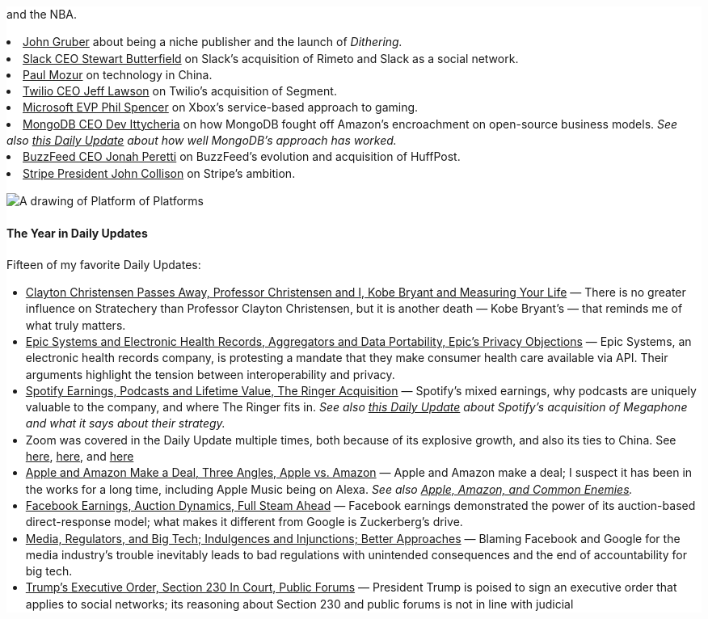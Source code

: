 and the NBA.</li><li><a href="https://stratechery.com/2020/announcing-dithering-an-interview-with-john-gruber-not-about-apple/">John Gruber</a> about being a niche publisher and the launch of <em>Dithering.</em></li><li><a href="https://stratechery.com/2020/slack-acquires-rimeto-new-teams-features-an-interview-with-slack-ceo-stewart-butterfield/">Slack CEO Stewart Butterfield</a> on Slack&#8217;s acquisition of Rimeto and Slack as a social network.</li><li><a href="https://stratechery.com/2020/an-interview-with-paul-mozur-on-technology-in-china/">Paul Mozur</a> on technology in China.</li><li><a href="https://stratechery.com/2020/twilio-acquires-segment-what-is-segment-an-interview-with-twilio-ceo-jeff-lawson/">Twilio CEO Jeff Lawson</a> on Twilio&#8217;s acquisition of Segment. </li><li><a href="https://stratechery.com/2020/an-interview-microsoft-executive-vice-president-of-gaming-phil-spencer/">Microsoft EVP Phil Spencer</a> on Xbox&#8217;s service-based approach to gaming.</li><li><a href="https://stratechery.com/2020/what-if-its-trump-an-update-on-mongodb-an-interview-with-mongodb-ceo-dev-ittycheria/">MongoDB CEO Dev Ittycheria</a> on how MongoDB fought off Amazon&#8217;s encroachment on open-source business models. <em>See also <a href="https://stratechery.com/2020/mongodb-cloud-mongodb-versus-aws-mongodbs-playbook/">this Daily Update</a> about how well MongoDB&#8217;s approach has worked.</em></li><li><a href="https://stratechery.com/2020/an-interview-with-buzzfeed-ceo-jonah-peretti/">BuzzFeed CEO Jonah Peretti</a> on BuzzFeed&#8217;s evolution and acquisition of HuffPost.</li><li><a href="https://stratechery.com/2020/an-interview-with-stripe-president-john-collison/">Stripe President John Collison</a> on Stripe&#8217;s ambition.</li></ul><p><img src="https://stratechery.com/wp-content/uploads/2020/12/stripe-5-1024x767.png" alt="A drawing of Platform of Platforms" width="640" height="479" class="aligncenter size-large wp-image-5459" srcset="https://stratechery.com/wp-content/uploads/2020/12/stripe-5-1024x767.png 1024w, https://stratechery.com/wp-content/uploads/2020/12/stripe-5-300x225.png 300w, https://stratechery.com/wp-content/uploads/2020/12/stripe-5-768x575.png 768w, https://stratechery.com/wp-content/uploads/2020/12/stripe-5-841x630.png 841w, https://stratechery.com/wp-content/uploads/2020/12/stripe-5.png 1280w" sizes="(max-width: 640px) 100vw, 640px" /></p><h4>The Year in Daily Updates</h4><p>Fifteen of my favorite Daily Updates:</p><ul><li><a href="https://stratechery.com/2020/clayton-christensen-passes-away-professor-christensen-and-i-kobe-bryant-and-measuring-your-life/">Clayton Christensen Passes Away, Professor Christensen and I, Kobe Bryant and Measuring Your Life</a> — There is no greater influence on Stratechery than Professor Clayton Christensen, but it is another death — Kobe Bryant’s — that reminds me of what truly matters.</li><li><a href="https://stratechery.com/2020/epic-systems-and-electronic-health-records-aggregators-and-data-portability-epics-privacy-objections/">Epic Systems and Electronic Health Records, Aggregators and Data Portability, Epic’s Privacy Objections</a> — Epic Systems, an electronic health records company, is protesting a mandate that they make consumer health care available via API. Their arguments highlight the tension between interoperability and privacy.</li><li><a href="https://stratechery.com/2020/spotifys-earnings-podcasts-and-lifetime-value-the-ringer-acquisition/">Spotify Earnings, Podcasts and Lifetime Value, The Ringer Acquisition</a> — Spotify’s mixed earnings, why podcasts are uniquely valuable to the company, and where The Ringer fits in. <em>See also <a href="https://stratechery.com/2020/spotify-buys-megaphone-spotifys-podcast-strategy-spotifys-megaphone-strategy/">this Daily Update</a> about Spotify&#8217;s acquisition of Megaphone and what it says about their strategy.</em></li><li>Zoom was covered in the Daily Update multiple times, both because of its explosive growth, and also its ties to China. See <a href="https://stratechery.com/2020/zoom-and-facebook-zoom-mistakes-zoom-fixes/">here</a>, <a href="https://stratechery.com/2020/zooms-genuine-oversight-zooms-strengths-and-weaknesses-virality-versus-network-effects/">here</a>, and <a href="https://stratechery.com/2020/zooms-earnings-zoom-and-aws-zoom-and-end-to-end-encryption/">here</a></li><li><a href="https://stratechery.com/2020/apple-and-amazon-make-a-deal-three-angles-apple-vs-amazon/">Apple and Amazon Make a Deal, Three Angles, Apple vs. Amazon</a> — Apple and Amazon make a deal; I suspect it has been in the works for a long time, including Apple Music being on Alexa. <em>See also <a href="https://stratechery.com/2020/apple-amazon-and-common-enemies/">Apple, Amazon, and Common Enemies</a>.</em></li><li><a href="https://stratechery.com/2020/facebook-earnings-auction-dynamics-full-steam-ahead/">Facebook Earnings, Auction Dynamics, Full Steam Ahead</a> — Facebook earnings demonstrated the power of its auction-based direct-response model; what makes it different from Google is Zuckerberg’s drive.</li><li><a href="https://stratechery.com/2020/media-regulators-and-big-tech-indulgences-and-injunctions-better-approaches/">Media, Regulators, and Big Tech; Indulgences and Injunctions; Better Approaches</a> — Blaming Facebook and Google for the media industry’s trouble inevitably leads to bad regulations with unintended consequences and the end of accountability for big tech.</li><li><a href="https://stratechery.com/2020/trumps-executive-order-section-230-in-court-public-forums/">Trump’s Executive Order, Section 230 In Court, Public Forums</a> — President Trump is poised to sign an executive order that applies to social networks; its reasoning about Section 230 and public forums is not in line with judicial
